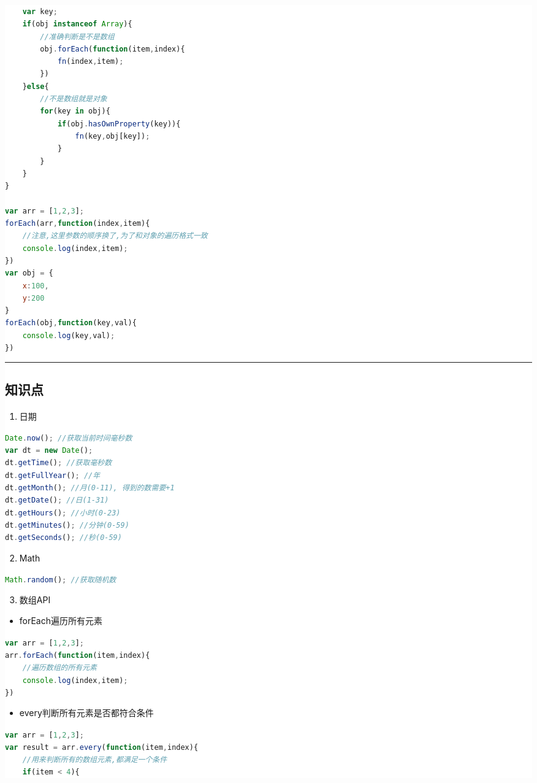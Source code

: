 ```js
    var key;
    if(obj instanceof Array){
        //准确判断是不是数组
        obj.forEach(function(item,index){
            fn(index,item);
        })
    }else{
        //不是数组就是对象
        for(key in obj){
            if(obj.hasOwnProperty(key)){
                fn(key,obj[key]);
            }
        }
    }
}

var arr = [1,2,3];
forEach(arr,function(index,item){
    //注意,这里参数的顺序换了,为了和对象的遍历格式一致
    console.log(index,item);
}) 
var obj = {
    x:100,
    y:200
}
forEach(obj,function(key,val){
    console.log(key,val);
})
```

---
## 知识点
1. 日期
```js
Date.now(); //获取当前时间毫秒数
var dt = new Date();
dt.getTime(); //获取毫秒数
dt.getFullYear(); //年
dt.getMonth(); //月(0-11), 得到的数需要+1
dt.getDate(); //日(1-31)
dt.getHours(); //小时(0-23)
dt.getMinutes(); //分钟(0-59)
dt.getSeconds(); //秒(0-59)
```
2. Math
```js
Math.random(); //获取随机数
```
3. 数组API
- forEach遍历所有元素
```js
var arr = [1,2,3];
arr.forEach(function(item,index){
    //遍历数组的所有元素
    console.log(index,item);
})
```
- every判断所有元素是否都符合条件
```js
var arr = [1,2,3];
var result = arr.every(function(item,index){
    //用来判断所有的数组元素,都满足一个条件
    if(item < 4){
```